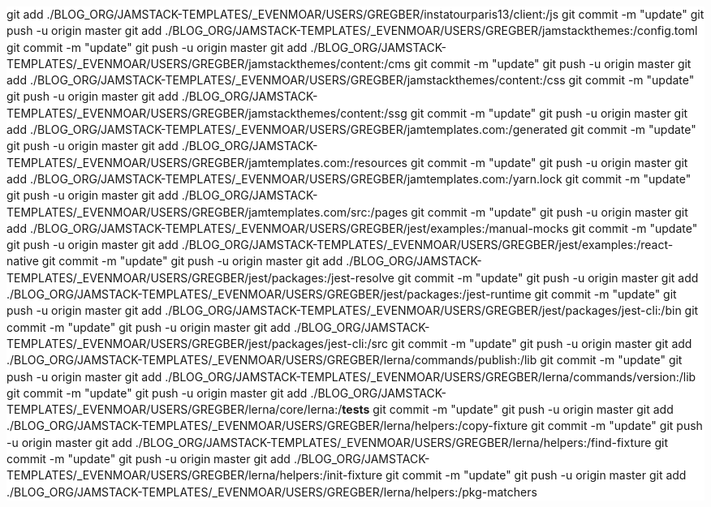 git add ./BLOG_ORG/JAMSTACK-TEMPLATES/_EVENMOAR/USERS/GREGBER/instatourparis13/client:/js
git commit -m "update" 
git push -u origin master
git add ./BLOG_ORG/JAMSTACK-TEMPLATES/_EVENMOAR/USERS/GREGBER/jamstackthemes:/config.toml
git commit -m "update" 
git push -u origin master
git add ./BLOG_ORG/JAMSTACK-TEMPLATES/_EVENMOAR/USERS/GREGBER/jamstackthemes/content:/cms
git commit -m "update" 
git push -u origin master
git add ./BLOG_ORG/JAMSTACK-TEMPLATES/_EVENMOAR/USERS/GREGBER/jamstackthemes/content:/css
git commit -m "update" 
git push -u origin master
git add ./BLOG_ORG/JAMSTACK-TEMPLATES/_EVENMOAR/USERS/GREGBER/jamstackthemes/content:/ssg
git commit -m "update" 
git push -u origin master
git add ./BLOG_ORG/JAMSTACK-TEMPLATES/_EVENMOAR/USERS/GREGBER/jamtemplates.com:/generated
git commit -m "update" 
git push -u origin master
git add ./BLOG_ORG/JAMSTACK-TEMPLATES/_EVENMOAR/USERS/GREGBER/jamtemplates.com:/resources
git commit -m "update" 
git push -u origin master
git add ./BLOG_ORG/JAMSTACK-TEMPLATES/_EVENMOAR/USERS/GREGBER/jamtemplates.com:/yarn.lock
git commit -m "update" 
git push -u origin master
git add ./BLOG_ORG/JAMSTACK-TEMPLATES/_EVENMOAR/USERS/GREGBER/jamtemplates.com/src:/pages
git commit -m "update" 
git push -u origin master
git add ./BLOG_ORG/JAMSTACK-TEMPLATES/_EVENMOAR/USERS/GREGBER/jest/examples:/manual-mocks
git commit -m "update" 
git push -u origin master
git add ./BLOG_ORG/JAMSTACK-TEMPLATES/_EVENMOAR/USERS/GREGBER/jest/examples:/react-native
git commit -m "update" 
git push -u origin master
git add ./BLOG_ORG/JAMSTACK-TEMPLATES/_EVENMOAR/USERS/GREGBER/jest/packages:/jest-resolve
git commit -m "update" 
git push -u origin master
git add ./BLOG_ORG/JAMSTACK-TEMPLATES/_EVENMOAR/USERS/GREGBER/jest/packages:/jest-runtime
git commit -m "update" 
git push -u origin master
git add ./BLOG_ORG/JAMSTACK-TEMPLATES/_EVENMOAR/USERS/GREGBER/jest/packages/jest-cli:/bin
git commit -m "update" 
git push -u origin master
git add ./BLOG_ORG/JAMSTACK-TEMPLATES/_EVENMOAR/USERS/GREGBER/jest/packages/jest-cli:/src
git commit -m "update" 
git push -u origin master
git add ./BLOG_ORG/JAMSTACK-TEMPLATES/_EVENMOAR/USERS/GREGBER/lerna/commands/publish:/lib
git commit -m "update" 
git push -u origin master
git add ./BLOG_ORG/JAMSTACK-TEMPLATES/_EVENMOAR/USERS/GREGBER/lerna/commands/version:/lib
git commit -m "update" 
git push -u origin master
git add ./BLOG_ORG/JAMSTACK-TEMPLATES/_EVENMOAR/USERS/GREGBER/lerna/core/lerna:/__tests__
git commit -m "update" 
git push -u origin master
git add ./BLOG_ORG/JAMSTACK-TEMPLATES/_EVENMOAR/USERS/GREGBER/lerna/helpers:/copy-fixture
git commit -m "update" 
git push -u origin master
git add ./BLOG_ORG/JAMSTACK-TEMPLATES/_EVENMOAR/USERS/GREGBER/lerna/helpers:/find-fixture
git commit -m "update" 
git push -u origin master
git add ./BLOG_ORG/JAMSTACK-TEMPLATES/_EVENMOAR/USERS/GREGBER/lerna/helpers:/init-fixture
git commit -m "update" 
git push -u origin master
git add ./BLOG_ORG/JAMSTACK-TEMPLATES/_EVENMOAR/USERS/GREGBER/lerna/helpers:/pkg-matchers